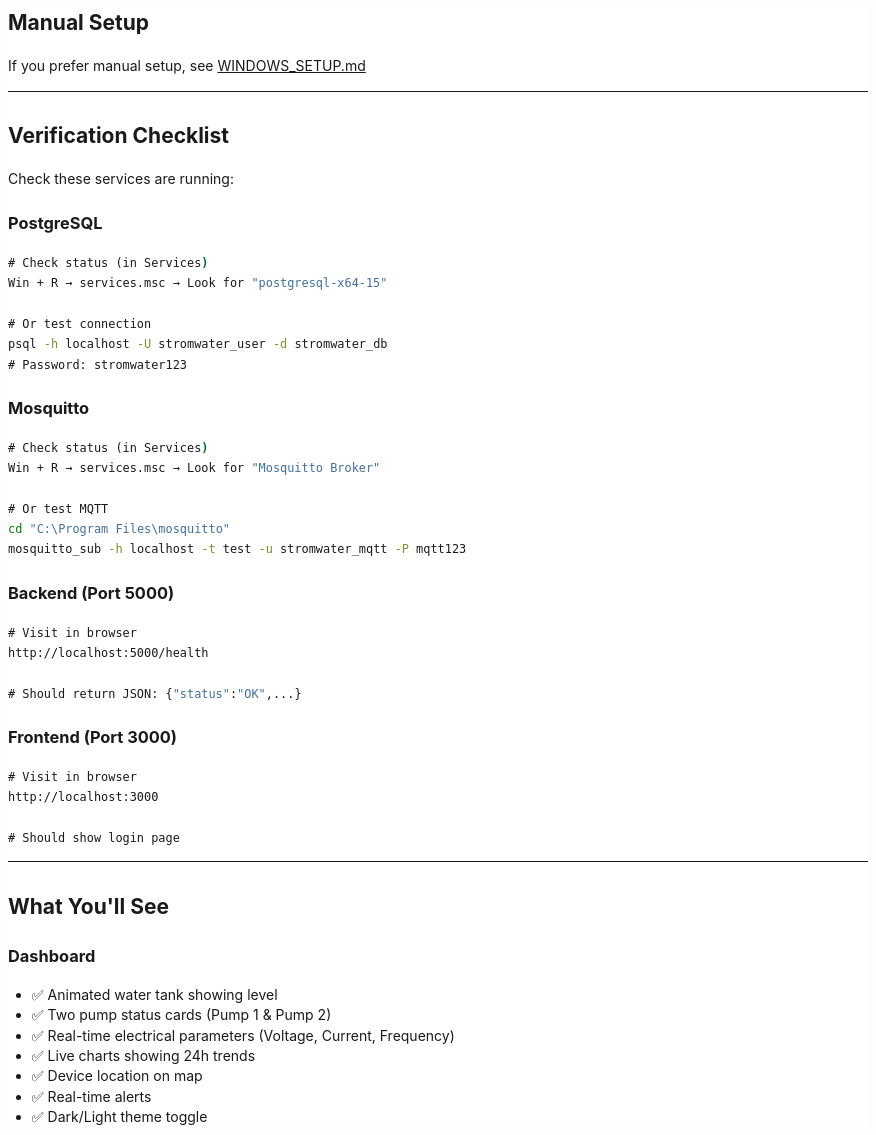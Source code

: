 
## Manual Setup

If you prefer manual setup, see [WINDOWS_SETUP.md](WINDOWS_SETUP.md)

---

## Verification Checklist

Check these services are running:

### PostgreSQL
```cmd
# Check status (in Services)
Win + R → services.msc → Look for "postgresql-x64-15"

# Or test connection
psql -h localhost -U stromwater_user -d stromwater_db
# Password: stromwater123
```

### Mosquitto
```cmd
# Check status (in Services)
Win + R → services.msc → Look for "Mosquitto Broker"

# Or test MQTT
cd "C:\Program Files\mosquitto"
mosquitto_sub -h localhost -t test -u stromwater_mqtt -P mqtt123
```

### Backend (Port 5000)
```cmd
# Visit in browser
http://localhost:5000/health

# Should return JSON: {"status":"OK",...}
```

### Frontend (Port 3000)
```cmd
# Visit in browser
http://localhost:3000

# Should show login page
```

---

## What You'll See

### Dashboard
- ✅ Animated water tank showing level
- ✅ Two pump status cards (Pump 1 & Pump 2)
- ✅ Real-time electrical parameters (Voltage, Current, Frequency)
- ✅ Live charts showing 24h trends
- ✅ Device location on map
- ✅ Real-time alerts
- ✅ Dark/Light theme toggle
